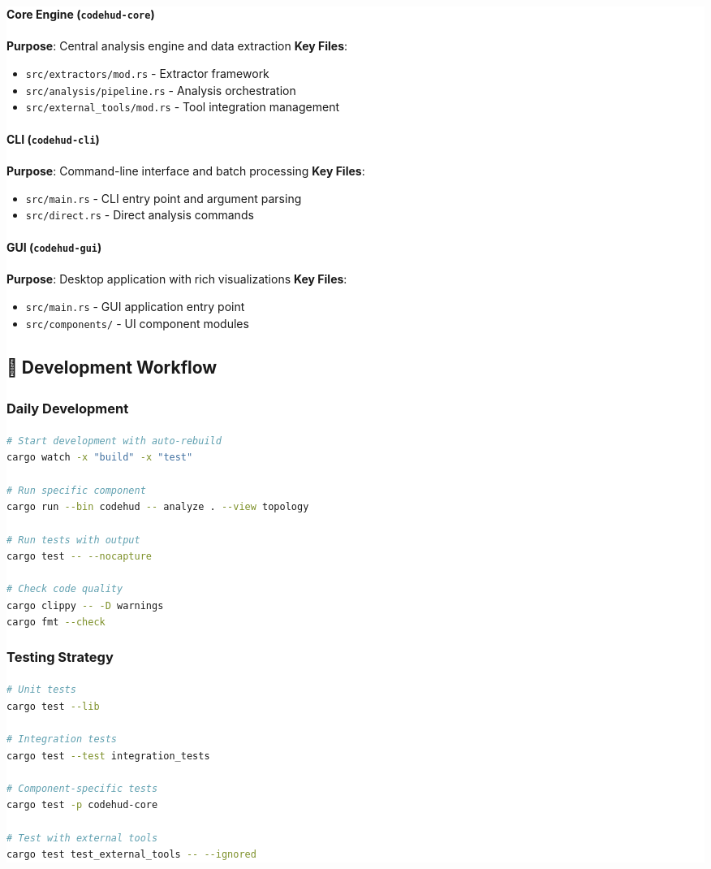 #### Core Engine (`codehud-core`)
**Purpose**: Central analysis engine and data extraction
**Key Files**:
- `src/extractors/mod.rs` - Extractor framework
- `src/analysis/pipeline.rs` - Analysis orchestration
- `src/external_tools/mod.rs` - Tool integration management

#### CLI (`codehud-cli`)
**Purpose**: Command-line interface and batch processing
**Key Files**:
- `src/main.rs` - CLI entry point and argument parsing
- `src/direct.rs` - Direct analysis commands

#### GUI (`codehud-gui`)
**Purpose**: Desktop application with rich visualizations
**Key Files**:
- `src/main.rs` - GUI application entry point
- `src/components/` - UI component modules

## 🔄 Development Workflow

### Daily Development
```bash
# Start development with auto-rebuild
cargo watch -x "build" -x "test"

# Run specific component
cargo run --bin codehud -- analyze . --view topology

# Run tests with output
cargo test -- --nocapture

# Check code quality
cargo clippy -- -D warnings
cargo fmt --check
```

### Testing Strategy
```bash
# Unit tests
cargo test --lib

# Integration tests
cargo test --test integration_tests

# Component-specific tests
cargo test -p codehud-core

# Test with external tools
cargo test test_external_tools -- --ignored
```
